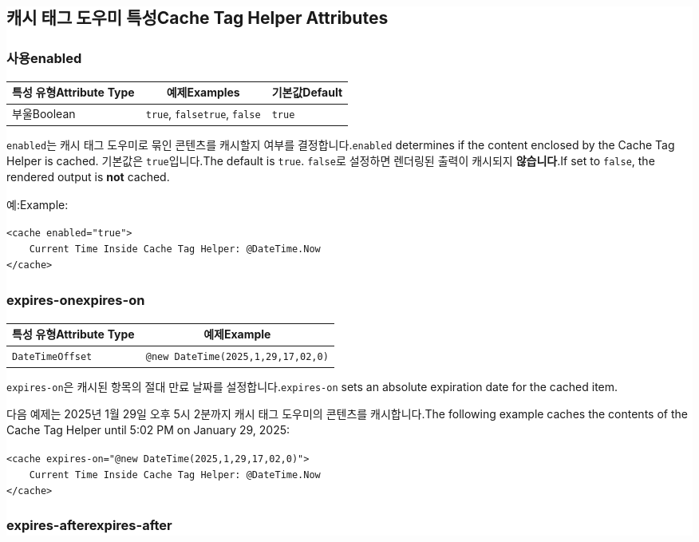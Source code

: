 ## <a name="cache-tag-helper-attributes"></a><span data-ttu-id="8ddb7-110">캐시 태그 도우미 특성</span><span class="sxs-lookup"><span data-stu-id="8ddb7-110">Cache Tag Helper Attributes</span></span>

### <a name="enabled"></a><span data-ttu-id="8ddb7-111">사용</span><span class="sxs-lookup"><span data-stu-id="8ddb7-111">enabled</span></span>

| <span data-ttu-id="8ddb7-112">특성 유형</span><span class="sxs-lookup"><span data-stu-id="8ddb7-112">Attribute Type</span></span>  | <span data-ttu-id="8ddb7-113">예제</span><span class="sxs-lookup"><span data-stu-id="8ddb7-113">Examples</span></span>        | <span data-ttu-id="8ddb7-114">기본값</span><span class="sxs-lookup"><span data-stu-id="8ddb7-114">Default</span></span> |
| --------------- | --------------- | ------- |
| <span data-ttu-id="8ddb7-115">부울</span><span class="sxs-lookup"><span data-stu-id="8ddb7-115">Boolean</span></span>         | <span data-ttu-id="8ddb7-116">`true`, `false`</span><span class="sxs-lookup"><span data-stu-id="8ddb7-116">`true`, `false`</span></span> | `true`  |

<span data-ttu-id="8ddb7-117">`enabled`는 캐시 태그 도우미로 묶인 콘텐츠를 캐시할지 여부를 결정합니다.</span><span class="sxs-lookup"><span data-stu-id="8ddb7-117">`enabled` determines if the content enclosed by the Cache Tag Helper is cached.</span></span> <span data-ttu-id="8ddb7-118">기본값은 `true`입니다.</span><span class="sxs-lookup"><span data-stu-id="8ddb7-118">The default is `true`.</span></span> <span data-ttu-id="8ddb7-119">`false`로 설정하면 렌더링된 출력이 캐시되지 **않습니다**.</span><span class="sxs-lookup"><span data-stu-id="8ddb7-119">If set to `false`, the rendered output is **not** cached.</span></span>

<span data-ttu-id="8ddb7-120">예:</span><span class="sxs-lookup"><span data-stu-id="8ddb7-120">Example:</span></span>

```cshtml
<cache enabled="true">
    Current Time Inside Cache Tag Helper: @DateTime.Now
</cache>
```

### <a name="expires-on"></a><span data-ttu-id="8ddb7-121">expires-on</span><span class="sxs-lookup"><span data-stu-id="8ddb7-121">expires-on</span></span>

| <span data-ttu-id="8ddb7-122">특성 유형</span><span class="sxs-lookup"><span data-stu-id="8ddb7-122">Attribute Type</span></span>   | <span data-ttu-id="8ddb7-123">예제</span><span class="sxs-lookup"><span data-stu-id="8ddb7-123">Example</span></span>                            |
| ---------------- | ---------------------------------- |
| `DateTimeOffset` | `@new DateTime(2025,1,29,17,02,0)` |

<span data-ttu-id="8ddb7-124">`expires-on`은 캐시된 항목의 절대 만료 날짜를 설정합니다.</span><span class="sxs-lookup"><span data-stu-id="8ddb7-124">`expires-on` sets an absolute expiration date for the cached item.</span></span>

<span data-ttu-id="8ddb7-125">다음 예제는 2025년 1월 29일 오후 5시 2분까지 캐시 태그 도우미의 콘텐츠를 캐시합니다.</span><span class="sxs-lookup"><span data-stu-id="8ddb7-125">The following example caches the contents of the Cache Tag Helper until 5:02 PM on January 29, 2025:</span></span>

```cshtml
<cache expires-on="@new DateTime(2025,1,29,17,02,0)">
    Current Time Inside Cache Tag Helper: @DateTime.Now
</cache>
```

### <a name="expires-after"></a><span data-ttu-id="8ddb7-126">expires-after</span><span class="sxs-lookup"><span data-stu-id="8ddb7-126">expires-after</span></span>
